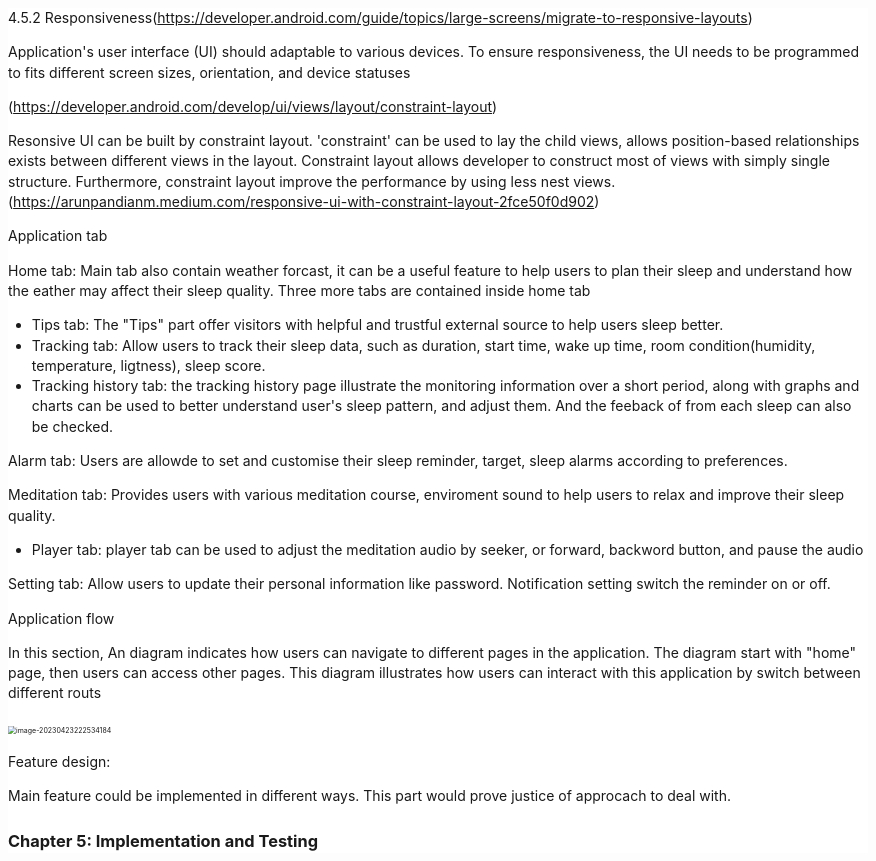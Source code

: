 4.5.2 Responsiveness(https://developer.android.com/guide/topics/large-screens/migrate-to-responsive-layouts)

Application's user interface (UI) should adaptable to various devices. To ensure responsiveness, the UI needs to be programmed to fits different screen sizes, orientation, and device statuses

(https://developer.android.com/develop/ui/views/layout/constraint-layout)

Resonsive UI can be built by constraint layout. 'constraint' can be used to lay the child views, allows position-based relationships exists between different views in the layout. Constraint layout allows developer to construct most of views with simply single structure. Furthermore, constraint layout improve the performance by using less nest views.(https://arunpandianm.medium.com/responsive-ui-with-constraint-layout-2fce50f0d902)



Application tab

Home tab: Main tab also contain weather forcast, it can be a useful feature to help users to plan their sleep and understand how the eather may affect their sleep quality. Three more tabs are contained inside home tab

+ Tips tab: The "Tips" part offer visitors with helpful and trustful external source to help users sleep better.
+ Tracking tab: Allow users to track their sleep data, such as duration, start time, wake up time, room condition(humidity, temperature, ligtness), sleep score.
+ Tracking history tab:  the tracking history page illustrate the monitoring information over a short period, along with graphs and charts can be used to better understand user's sleep pattern, and adjust them. And the feeback of from each sleep can also be checked.

Alarm tab: Users are allowde to set and customise their sleep reminder, target, sleep alarms according to preferences.

Meditation tab: Provides users with various meditation course, enviroment sound to help users to relax and improve their sleep quality.

+ Player tab: player tab can be used to adjust the meditation audio by seeker, or forward, backword button, and pause the audio

Setting tab: Allow users to update their personal information like password. Notification setting switch the reminder on or off.



Application flow

In this section, An diagram indicates how users can navigate to different pages in the application. The diagram start with "home" page, then users can access other pages. This diagram illustrates how users can interact with this application by switch between different routs

<img src="/Users/guochaojun/Library/Application Support/typora-user-images/image-20230423222534184.png" alt="image-20230423222534184" style="zoom:50%;" />



Feature design:

Main feature could be implemented in different ways. This part would prove justice of approcach to deal with.

### **Chapter 5: Implementation and Testing**
